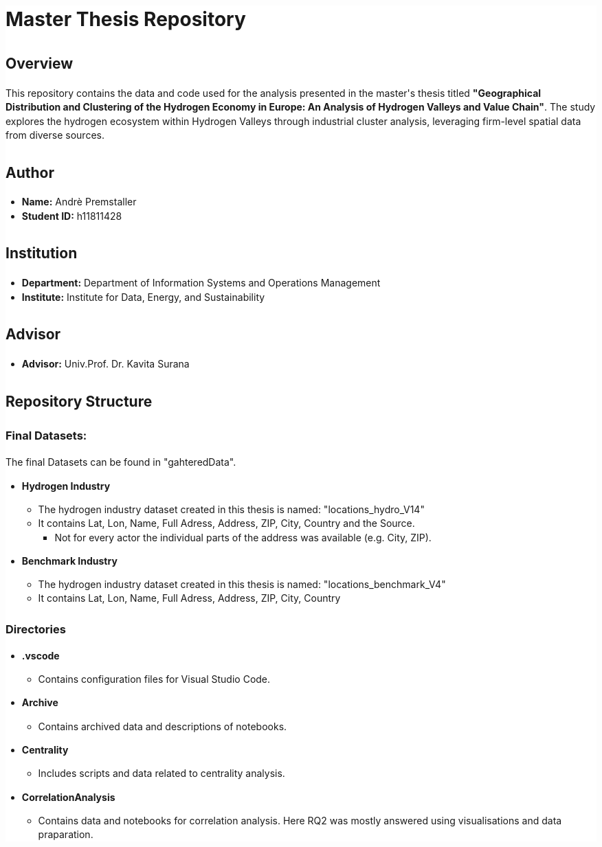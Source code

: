 # Master Thesis Repository

## Overview

This repository contains the data and code used for the analysis presented in the master's thesis titled **"Geographical Distribution and Clustering of the Hydrogen Economy in Europe: An Analysis of Hydrogen Valleys and Value Chain"**. The study explores the hydrogen ecosystem within Hydrogen Valleys through industrial cluster analysis, leveraging firm-level spatial data from diverse sources.

## Author

- **Name:** Andrè Premstaller
- **Student ID:** h11811428

## Institution

- **Department:** Department of Information Systems and Operations Management
- **Institute:** Institute for Data, Energy, and Sustainability

## Advisor

- **Advisor:** Univ.Prof. Dr. Kavita Surana

## Repository Structure

### Final Datasets:
The final Datasets can be found in "gahteredData".

- **Hydrogen Industry**
  - The hydrogen industry dataset created in this thesis is named: "locations_hydro_V14"
  - It contains Lat, Lon, Name, Full Adress, Address, ZIP, City, Country and the Source.
    - Not for every actor the individual parts of the address was available (e.g. City, ZIP).

- **Benchmark Industry**
  - The hydrogen industry dataset created in this thesis is named: "locations_benchmark_V4"
  - It contains Lat, Lon, Name, Full Adress, Address, ZIP, City, Country

### Directories

- **.vscode**
  - Contains configuration files for Visual Studio Code.

- **Archive**
  - Contains archived data and descriptions of notebooks.

- **Centrality**
  - Includes scripts and data related to centrality analysis.

- **CorrelationAnalysis**
  - Contains data and notebooks for correlation analysis. Here RQ2 was mostly answered using visualisations and data praparation.
